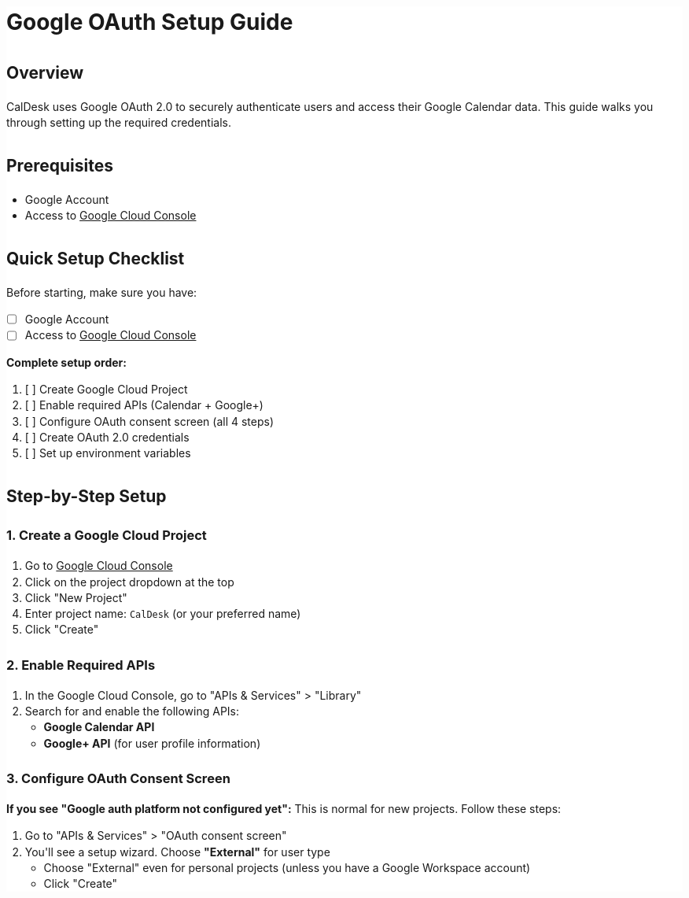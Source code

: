 # Google OAuth Setup Guide

## Overview

CalDesk uses Google OAuth 2.0 to securely authenticate users and access their Google Calendar data. This guide walks you through setting up the required credentials.

## Prerequisites

- Google Account
- Access to [Google Cloud Console](https://console.cloud.google.com/)

## Quick Setup Checklist

Before starting, make sure you have:
- [ ] Google Account
- [ ] Access to [Google Cloud Console](https://console.cloud.google.com/)

**Complete setup order:**
1. [ ] Create Google Cloud Project
2. [ ] Enable required APIs (Calendar + Google+)
3. [ ] Configure OAuth consent screen (all 4 steps)
4. [ ] Create OAuth 2.0 credentials
5. [ ] Set up environment variables

## Step-by-Step Setup

### 1. Create a Google Cloud Project

1. Go to [Google Cloud Console](https://console.cloud.google.com/)
2. Click on the project dropdown at the top
3. Click "New Project"
4. Enter project name: `CalDesk` (or your preferred name)
5. Click "Create"

### 2. Enable Required APIs

1. In the Google Cloud Console, go to "APIs & Services" > "Library"
2. Search for and enable the following APIs:
   - **Google Calendar API**
   - **Google+ API** (for user profile information)

### 3. Configure OAuth Consent Screen

**If you see "Google auth platform not configured yet":**
This is normal for new projects. Follow these steps:

1. Go to "APIs & Services" > "OAuth consent screen"
2. You'll see a setup wizard. Choose **"External"** for user type
   - Choose "External" even for personal projects (unless you have a Google Workspace account)
   - Click "Create"
